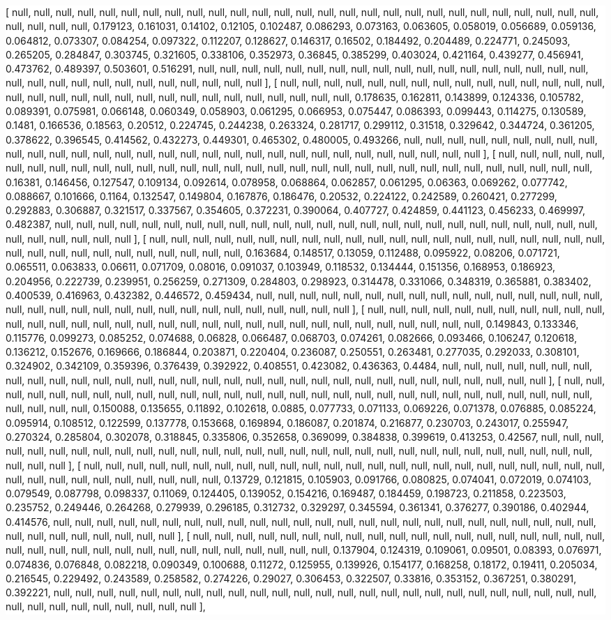 [ null, null, null, null, null, null, null, null, null, null, null, null, null, null, null, null, null, null, null, null, null, null, null, null, null, null, null, null, null, null, null, 0.179123, 0.161031, 0.14102, 0.12105, 0.102487, 0.086293, 0.073163, 0.063605, 0.058019, 0.056689, 0.059136, 0.064812, 0.073307, 0.084254, 0.097322, 0.112207, 0.128627, 0.146317, 0.16502, 0.184492, 0.204489, 0.224771, 0.245093, 0.265205, 0.284847, 0.303745, 0.321605, 0.338106, 0.352973, 0.36845, 0.385299, 0.403024, 0.421164, 0.439277, 0.456941, 0.473762, 0.489397, 0.503601, 0.516291, null, null, null, null, null, null, null, null, null, null, null, null, null, null, null, null, null, null, null, null, null, null, null, null, null, null, null, null, null, null ], [ null, null, null, null, null, null, null, null, null, null, null, null, null, null, null, null, null, null, null, null, null, null, null, null, null, null, null, null, null, null, null, 0.178635, 0.162811, 0.143899, 0.124336, 0.105782, 0.089391, 0.075981, 0.066148, 0.060349, 0.058903, 0.061295, 0.066953, 0.075447, 0.086393, 0.099443, 0.114275, 0.130589, 0.1481, 0.166536, 0.18563, 0.20512, 0.224745, 0.244238, 0.263324, 0.281717, 0.299112, 0.31518, 0.329642, 0.344724, 0.361205, 0.378622, 0.396545, 0.414562, 0.432273, 0.449301, 0.465302, 0.480005, 0.493266, null, null, null, null, null, null, null, null, null, null, null, null, null, null, null, null, null, null, null, null, null, null, null, null, null, null, null, null, null, null, null ], [ null, null, null, null, null, null, null, null, null, null, null, null, null, null, null, null, null, null, null, null, null, null, null, null, null, null, null, null, null, null, null, null, 0.16381, 0.146456, 0.127547, 0.109134, 0.092614, 0.078958, 0.068864, 0.062857, 0.061295, 0.06363, 0.069262, 0.077742, 0.088667, 0.101666, 0.1164, 0.132547, 0.149804, 0.167876, 0.186476, 0.20532, 0.224122, 0.242589, 0.260421, 0.277299, 0.292883, 0.306887, 0.321517, 0.337567, 0.354605, 0.372231, 0.390064, 0.407727, 0.424859, 0.441123, 0.456233, 0.469997, 0.482387, null, null, null, null, null, null, null, null, null, null, null, null, null, null, null, null, null, null, null, null, null, null, null, null, null, null, null, null, null, null, null ], [ null, null, null, null, null, null, null, null, null, null, null, null, null, null, null, null, null, null, null, null, null, null, null, null, null, null, null, null, null, null, null, null, 0.163684, 0.148517, 0.13059, 0.112488, 0.095922, 0.08206, 0.071721, 0.065511, 0.063833, 0.06611, 0.071709, 0.08016, 0.091037, 0.103949, 0.118532, 0.134444, 0.151356, 0.168953, 0.186923, 0.204956, 0.222739, 0.239951, 0.256259, 0.271309, 0.284803, 0.298923, 0.314478, 0.331066, 0.348319, 0.365881, 0.383402, 0.400539, 0.416963, 0.432382, 0.446572, 0.459434, null, null, null, null, null, null, null, null, null, null, null, null, null, null, null, null, null, null, null, null, null, null, null, null, null, null, null, null, null, null, null, null ], [ null, null, null, null, null, null, null, null, null, null, null, null, null, null, null, null, null, null, null, null, null, null, null, null, null, null, null, null, null, null, null, null, null, 0.149843, 0.133346, 0.115776, 0.099273, 0.085252, 0.074688, 0.06828, 0.066487, 0.068703, 0.074261, 0.082666, 0.093466, 0.106247, 0.120618, 0.136212, 0.152676, 0.169666, 0.186844, 0.203871, 0.220404, 0.236087, 0.250551, 0.263481, 0.277035, 0.292033, 0.308101, 0.324902, 0.342109, 0.359396, 0.376439, 0.392922, 0.408551, 0.423082, 0.436363, 0.4484, null, null, null, null, null, null, null, null, null, null, null, null, null, null, null, null, null, null, null, null, null, null, null, null, null, null, null, null, null, null, null, null ], [ null, null, null, null, null, null, null, null, null, null, null, null, null, null, null, null, null, null, null, null, null, null, null, null, null, null, null, null, null, null, null, null, null, 0.150088, 0.135655, 0.11892, 0.102618, 0.0885, 0.077733, 0.071133, 0.069226, 0.071378, 0.076885, 0.085224, 0.095914, 0.108512, 0.122599, 0.137778, 0.153668, 0.169894, 0.186087, 0.201874, 0.216877, 0.230703, 0.243017, 0.255947, 0.270324, 0.285804, 0.302078, 0.318845, 0.335806, 0.352658, 0.369099, 0.384838, 0.399619, 0.413253, 0.42567, null, null, null, null, null, null, null, null, null, null, null, null, null, null, null, null, null, null, null, null, null, null, null, null, null, null, null, null, null, null, null, null, null ], [ null, null, null, null, null, null, null, null, null, null, null, null, null, null, null, null, null, null, null, null, null, null, null, null, null, null, null, null, null, null, null, null, null, null, 0.13729, 0.121815, 0.105903, 0.091766, 0.080825, 0.074041, 0.072019, 0.074103, 0.079549, 0.087798, 0.098337, 0.11069, 0.124405, 0.139052, 0.154216, 0.169487, 0.184459, 0.198723, 0.211858, 0.223503, 0.235752, 0.249446, 0.264268, 0.279939, 0.296185, 0.312732, 0.329297, 0.345594, 0.361341, 0.376277, 0.390186, 0.402944, 0.414576, null, null, null, null, null, null, null, null, null, null, null, null, null, null, null, null, null, null, null, null, null, null, null, null, null, null, null, null, null, null, null, null, null ], [ null, null, null, null, null, null, null, null, null, null, null, null, null, null, null, null, null, null, null, null, null, null, null, null, null, null, null, null, null, null, null, null, null, null, 0.137904, 0.124319, 0.109061, 0.09501, 0.08393, 0.076971, 0.074836, 0.076848, 0.082218, 0.090349, 0.100688, 0.11272, 0.125955, 0.139926, 0.154177, 0.168258, 0.18172, 0.19411, 0.205034, 0.216545, 0.229492, 0.243589, 0.258582, 0.274226, 0.29027, 0.306453, 0.322507, 0.33816, 0.353152, 0.367251, 0.380291, 0.392221, null, null, null, null, null, null, null, null, null, null, null, null, null, null, null, null, null, null, null, null, null, null, null, null, null, null, null, null, null, null, null, null, null, null ],